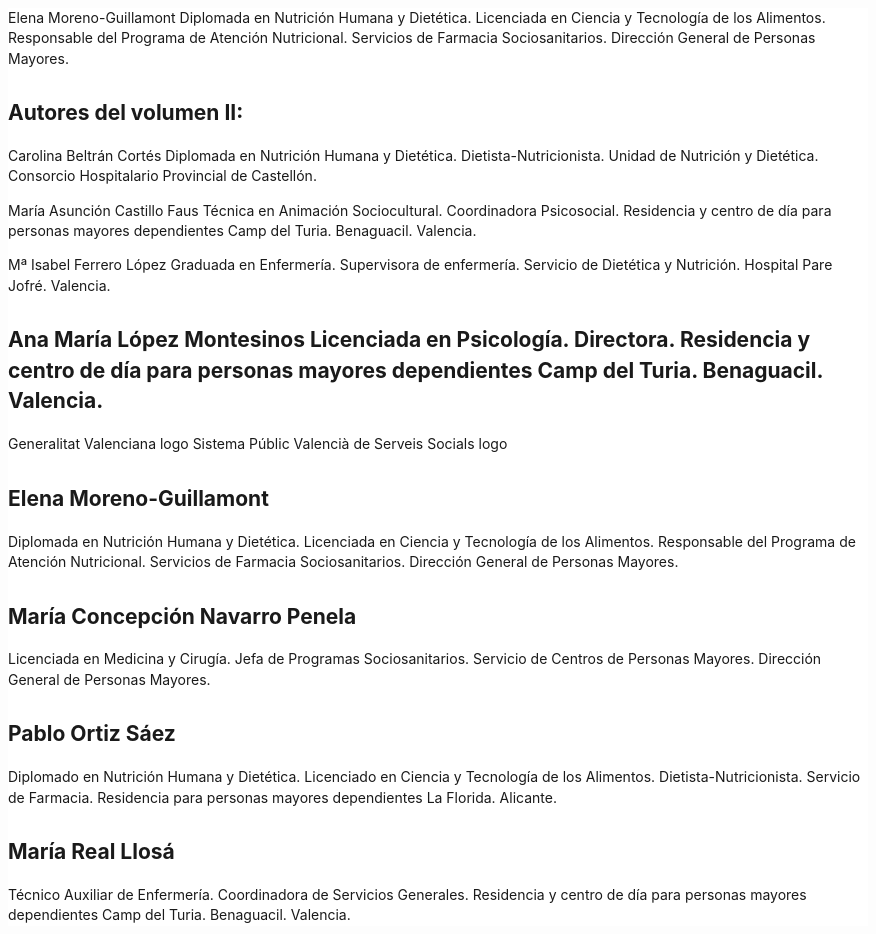 Elena Moreno-Guillamont
Diplomada en Nutrición Humana y Dietética. Licenciada en Ciencia y Tecnología de los Alimentos.
Responsable del Programa de Atención Nutricional.
Servicios de Farmacia Sociosanitarios. Dirección General de Personas Mayores.

## Autores del volumen II:

Carolina Beltrán Cortés
Diplomada en Nutrición Humana y Dietética.
Dietista-Nutricionista.
Unidad de Nutrición y Dietética. Consorcio Hospitalario Provincial de Castellón.

María Asunción Castillo Faus
Técnica en Animación Sociocultural.
Coordinadora Psicosocial.
Residencia y centro de día para personas mayores dependientes Camp del Turia. Benaguacil. Valencia.

Mª Isabel Ferrero López
Graduada en Enfermería.
Supervisora de enfermería.
Servicio de Dietética y Nutrición. Hospital Pare Jofré. Valencia.

Ana María López Montesinos
Licenciada en Psicología.
Directora.
Residencia y centro de día para personas mayores dependientes Camp del Turia. Benaguacil. Valencia.
---
Generalitat Valenciana logo Sistema Públic Valencià de Serveis Socials logo

## Elena Moreno-Guillamont
Diplomada en Nutrición Humana y Dietética. Licenciada en Ciencia y Tecnología de los Alimentos.
Responsable del Programa de Atención Nutricional.
Servicios de Farmacia Sociosanitarios. Dirección General de Personas Mayores.

## María Concepción Navarro Penela
Licenciada en Medicina y Cirugía.
Jefa de Programas Sociosanitarios.
Servicio de Centros de Personas Mayores. Dirección General de Personas Mayores.

## Pablo Ortiz Sáez
Diplomado en Nutrición Humana y Dietética. Licenciado en Ciencia y Tecnología de los Alimentos.
Dietista-Nutricionista.
Servicio de Farmacia. Residencia para personas mayores dependientes La Florida.
Alicante.

## María Real Llosá
Técnico Auxiliar de Enfermería.
Coordinadora de Servicios Generales.
Residencia y centro de día para personas mayores dependientes Camp del Turia.
Benaguacil. Valencia.
